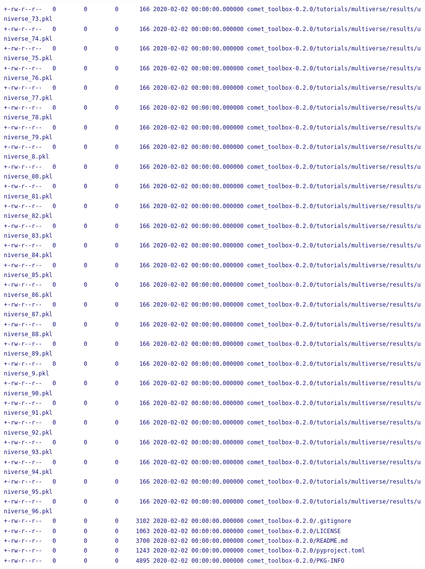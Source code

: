 ```diff
+-rw-r--r--   0        0        0      166 2020-02-02 00:00:00.000000 comet_toolbox-0.2.0/tutorials/multiverse/results/universe_73.pkl
+-rw-r--r--   0        0        0      166 2020-02-02 00:00:00.000000 comet_toolbox-0.2.0/tutorials/multiverse/results/universe_74.pkl
+-rw-r--r--   0        0        0      166 2020-02-02 00:00:00.000000 comet_toolbox-0.2.0/tutorials/multiverse/results/universe_75.pkl
+-rw-r--r--   0        0        0      166 2020-02-02 00:00:00.000000 comet_toolbox-0.2.0/tutorials/multiverse/results/universe_76.pkl
+-rw-r--r--   0        0        0      166 2020-02-02 00:00:00.000000 comet_toolbox-0.2.0/tutorials/multiverse/results/universe_77.pkl
+-rw-r--r--   0        0        0      166 2020-02-02 00:00:00.000000 comet_toolbox-0.2.0/tutorials/multiverse/results/universe_78.pkl
+-rw-r--r--   0        0        0      166 2020-02-02 00:00:00.000000 comet_toolbox-0.2.0/tutorials/multiverse/results/universe_79.pkl
+-rw-r--r--   0        0        0      166 2020-02-02 00:00:00.000000 comet_toolbox-0.2.0/tutorials/multiverse/results/universe_8.pkl
+-rw-r--r--   0        0        0      166 2020-02-02 00:00:00.000000 comet_toolbox-0.2.0/tutorials/multiverse/results/universe_80.pkl
+-rw-r--r--   0        0        0      166 2020-02-02 00:00:00.000000 comet_toolbox-0.2.0/tutorials/multiverse/results/universe_81.pkl
+-rw-r--r--   0        0        0      166 2020-02-02 00:00:00.000000 comet_toolbox-0.2.0/tutorials/multiverse/results/universe_82.pkl
+-rw-r--r--   0        0        0      166 2020-02-02 00:00:00.000000 comet_toolbox-0.2.0/tutorials/multiverse/results/universe_83.pkl
+-rw-r--r--   0        0        0      166 2020-02-02 00:00:00.000000 comet_toolbox-0.2.0/tutorials/multiverse/results/universe_84.pkl
+-rw-r--r--   0        0        0      166 2020-02-02 00:00:00.000000 comet_toolbox-0.2.0/tutorials/multiverse/results/universe_85.pkl
+-rw-r--r--   0        0        0      166 2020-02-02 00:00:00.000000 comet_toolbox-0.2.0/tutorials/multiverse/results/universe_86.pkl
+-rw-r--r--   0        0        0      166 2020-02-02 00:00:00.000000 comet_toolbox-0.2.0/tutorials/multiverse/results/universe_87.pkl
+-rw-r--r--   0        0        0      166 2020-02-02 00:00:00.000000 comet_toolbox-0.2.0/tutorials/multiverse/results/universe_88.pkl
+-rw-r--r--   0        0        0      166 2020-02-02 00:00:00.000000 comet_toolbox-0.2.0/tutorials/multiverse/results/universe_89.pkl
+-rw-r--r--   0        0        0      166 2020-02-02 00:00:00.000000 comet_toolbox-0.2.0/tutorials/multiverse/results/universe_9.pkl
+-rw-r--r--   0        0        0      166 2020-02-02 00:00:00.000000 comet_toolbox-0.2.0/tutorials/multiverse/results/universe_90.pkl
+-rw-r--r--   0        0        0      166 2020-02-02 00:00:00.000000 comet_toolbox-0.2.0/tutorials/multiverse/results/universe_91.pkl
+-rw-r--r--   0        0        0      166 2020-02-02 00:00:00.000000 comet_toolbox-0.2.0/tutorials/multiverse/results/universe_92.pkl
+-rw-r--r--   0        0        0      166 2020-02-02 00:00:00.000000 comet_toolbox-0.2.0/tutorials/multiverse/results/universe_93.pkl
+-rw-r--r--   0        0        0      166 2020-02-02 00:00:00.000000 comet_toolbox-0.2.0/tutorials/multiverse/results/universe_94.pkl
+-rw-r--r--   0        0        0      166 2020-02-02 00:00:00.000000 comet_toolbox-0.2.0/tutorials/multiverse/results/universe_95.pkl
+-rw-r--r--   0        0        0      166 2020-02-02 00:00:00.000000 comet_toolbox-0.2.0/tutorials/multiverse/results/universe_96.pkl
+-rw-r--r--   0        0        0     3102 2020-02-02 00:00:00.000000 comet_toolbox-0.2.0/.gitignore
+-rw-r--r--   0        0        0     1063 2020-02-02 00:00:00.000000 comet_toolbox-0.2.0/LICENSE
+-rw-r--r--   0        0        0     3700 2020-02-02 00:00:00.000000 comet_toolbox-0.2.0/README.md
+-rw-r--r--   0        0        0     1243 2020-02-02 00:00:00.000000 comet_toolbox-0.2.0/pyproject.toml
+-rw-r--r--   0        0        0     4895 2020-02-02 00:00:00.000000 comet_toolbox-0.2.0/PKG-INFO
```
